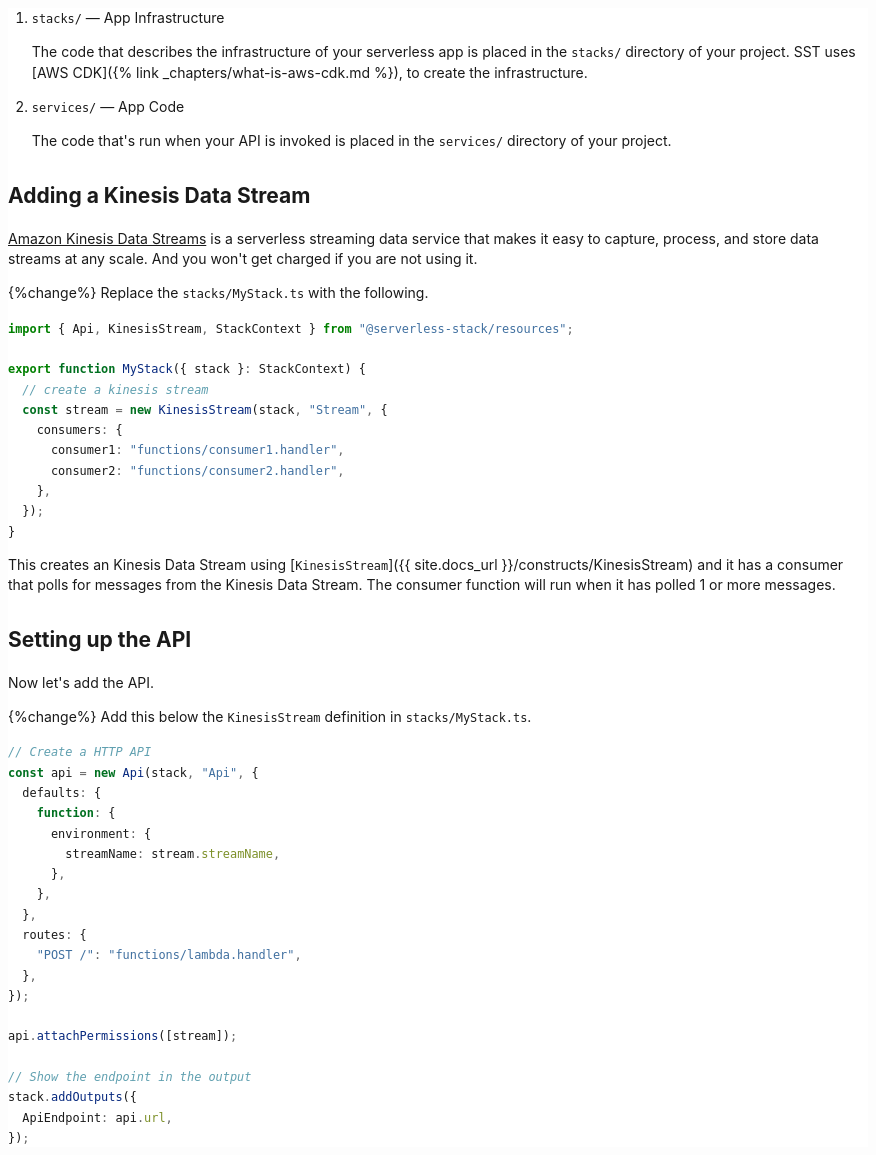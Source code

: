 1. `stacks/` — App Infrastructure

   The code that describes the infrastructure of your serverless app is placed in the `stacks/` directory of your project. SST uses [AWS CDK]({% link _chapters/what-is-aws-cdk.md %}), to create the infrastructure.

2. `services/` — App Code

   The code that's run when your API is invoked is placed in the `services/` directory of your project.

## Adding a Kinesis Data Stream

[Amazon Kinesis Data Streams](https://aws.amazon.com/kinesis/data-streams/) is a serverless streaming data service that makes it easy to capture, process, and store data streams at any scale. And you won't get charged if you are not using it.

{%change%} Replace the `stacks/MyStack.ts` with the following.

```ts
import { Api, KinesisStream, StackContext } from "@serverless-stack/resources";

export function MyStack({ stack }: StackContext) {
  // create a kinesis stream
  const stream = new KinesisStream(stack, "Stream", {
    consumers: {
      consumer1: "functions/consumer1.handler",
      consumer2: "functions/consumer2.handler",
    },
  });
}
```

This creates an Kinesis Data Stream using [`KinesisStream`]({{ site.docs_url }}/constructs/KinesisStream) and it has a consumer that polls for messages from the Kinesis Data Stream. The consumer function will run when it has polled 1 or more messages.

## Setting up the API

Now let's add the API.

{%change%} Add this below the `KinesisStream` definition in `stacks/MyStack.ts`.

```ts
// Create a HTTP API
const api = new Api(stack, "Api", {
  defaults: {
    function: {
      environment: {
        streamName: stream.streamName,
      },
    },
  },
  routes: {
    "POST /": "functions/lambda.handler",
  },
});

api.attachPermissions([stream]);

// Show the endpoint in the output
stack.addOutputs({
  ApiEndpoint: api.url,
});
```
